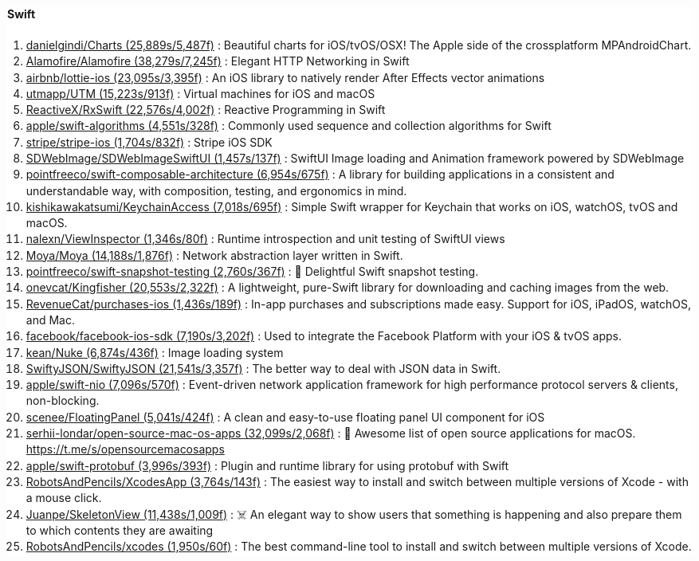 #### Swift
1. [danielgindi/Charts (25,889s/5,487f)](https://github.com/danielgindi/Charts) : Beautiful charts for iOS/tvOS/OSX! The Apple side of the crossplatform MPAndroidChart.
2. [Alamofire/Alamofire (38,279s/7,245f)](https://github.com/Alamofire/Alamofire) : Elegant HTTP Networking in Swift
3. [airbnb/lottie-ios (23,095s/3,395f)](https://github.com/airbnb/lottie-ios) : An iOS library to natively render After Effects vector animations
4. [utmapp/UTM (15,223s/913f)](https://github.com/utmapp/UTM) : Virtual machines for iOS and macOS
5. [ReactiveX/RxSwift (22,576s/4,002f)](https://github.com/ReactiveX/RxSwift) : Reactive Programming in Swift
6. [apple/swift-algorithms (4,551s/328f)](https://github.com/apple/swift-algorithms) : Commonly used sequence and collection algorithms for Swift
7. [stripe/stripe-ios (1,704s/832f)](https://github.com/stripe/stripe-ios) : Stripe iOS SDK
8. [SDWebImage/SDWebImageSwiftUI (1,457s/137f)](https://github.com/SDWebImage/SDWebImageSwiftUI) : SwiftUI Image loading and Animation framework powered by SDWebImage
9. [pointfreeco/swift-composable-architecture (6,954s/675f)](https://github.com/pointfreeco/swift-composable-architecture) : A library for building applications in a consistent and understandable way, with composition, testing, and ergonomics in mind.
10. [kishikawakatsumi/KeychainAccess (7,018s/695f)](https://github.com/kishikawakatsumi/KeychainAccess) : Simple Swift wrapper for Keychain that works on iOS, watchOS, tvOS and macOS.
11. [nalexn/ViewInspector (1,346s/80f)](https://github.com/nalexn/ViewInspector) : Runtime introspection and unit testing of SwiftUI views
12. [Moya/Moya (14,188s/1,876f)](https://github.com/Moya/Moya) : Network abstraction layer written in Swift.
13. [pointfreeco/swift-snapshot-testing (2,760s/367f)](https://github.com/pointfreeco/swift-snapshot-testing) : 📸 Delightful Swift snapshot testing.
14. [onevcat/Kingfisher (20,553s/2,322f)](https://github.com/onevcat/Kingfisher) : A lightweight, pure-Swift library for downloading and caching images from the web.
15. [RevenueCat/purchases-ios (1,436s/189f)](https://github.com/RevenueCat/purchases-ios) : In-app purchases and subscriptions made easy. Support for iOS, iPadOS, watchOS, and Mac.
16. [facebook/facebook-ios-sdk (7,190s/3,202f)](https://github.com/facebook/facebook-ios-sdk) : Used to integrate the Facebook Platform with your iOS & tvOS apps.
17. [kean/Nuke (6,874s/436f)](https://github.com/kean/Nuke) : Image loading system
18. [SwiftyJSON/SwiftyJSON (21,541s/3,357f)](https://github.com/SwiftyJSON/SwiftyJSON) : The better way to deal with JSON data in Swift.
19. [apple/swift-nio (7,096s/570f)](https://github.com/apple/swift-nio) : Event-driven network application framework for high performance protocol servers & clients, non-blocking.
20. [scenee/FloatingPanel (5,041s/424f)](https://github.com/scenee/FloatingPanel) : A clean and easy-to-use floating panel UI component for iOS
21. [serhii-londar/open-source-mac-os-apps (32,099s/2,068f)](https://github.com/serhii-londar/open-source-mac-os-apps) : 🚀 Awesome list of open source applications for macOS. https://t.me/s/opensourcemacosapps
22. [apple/swift-protobuf (3,996s/393f)](https://github.com/apple/swift-protobuf) : Plugin and runtime library for using protobuf with Swift
23. [RobotsAndPencils/XcodesApp (3,764s/143f)](https://github.com/RobotsAndPencils/XcodesApp) : The easiest way to install and switch between multiple versions of Xcode - with a mouse click.
24. [Juanpe/SkeletonView (11,438s/1,009f)](https://github.com/Juanpe/SkeletonView) : ☠️ An elegant way to show users that something is happening and also prepare them to which contents they are awaiting
25. [RobotsAndPencils/xcodes (1,950s/60f)](https://github.com/RobotsAndPencils/xcodes) : The best command-line tool to install and switch between multiple versions of Xcode.
